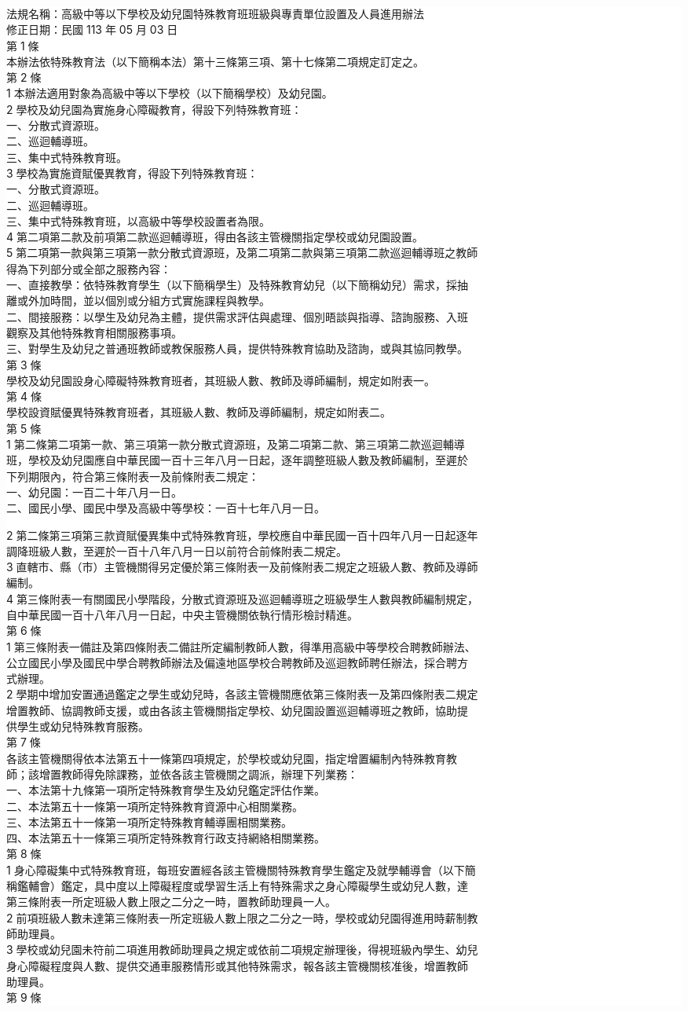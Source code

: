 法規名稱：高級中等以下學校及幼兒園特殊教育班班級與專責單位設置及人員進用辦法  
修正日期：民國 113 年 05 月 03 日  
第 1 條  
本辦法依特殊教育法（以下簡稱本法）第十三條第三項、第十七條第二項規定訂定之。  
第 2 條  
1 本辦法適用對象為高級中等以下學校（以下簡稱學校）及幼兒園。  
2 學校及幼兒園為實施身心障礙教育，得設下列特殊教育班：  
一、分散式資源班。  
二、巡迴輔導班。  
三、集中式特殊教育班。  
3 學校為實施資賦優異教育，得設下列特殊教育班：  
一、分散式資源班。  
二、巡迴輔導班。  
三、集中式特殊教育班，以高級中等學校設置者為限。  
4 第二項第二款及前項第二款巡迴輔導班，得由各該主管機關指定學校或幼兒園設置。  
5 第二項第一款與第三項第一款分散式資源班，及第二項第二款與第三項第二款巡迴輔導班之教師  
得為下列部分或全部之服務內容：  
一、直接教學：依特殊教育學生（以下簡稱學生）及特殊教育幼兒（以下簡稱幼兒）需求，採抽  
離或外加時間，並以個別或分組方式實施課程與教學。  
二、間接服務：以學生及幼兒為主體，提供需求評估與處理、個別晤談與指導、諮詢服務、入班  
觀察及其他特殊教育相關服務事項。  
三、對學生及幼兒之普通班教師或教保服務人員，提供特殊教育協助及諮詢，或與其協同教學。  
第 3 條  
學校及幼兒園設身心障礙特殊教育班者，其班級人數、教師及導師編制，規定如附表一。  
第 4 條  
學校設資賦優異特殊教育班者，其班級人數、教師及導師編制，規定如附表二。  
第 5 條  
1 第二條第二項第一款、第三項第一款分散式資源班，及第二項第二款、第三項第二款巡迴輔導  
班，學校及幼兒園應自中華民國一百十三年八月一日起，逐年調整班級人數及教師編制，至遲於  
下列期限內，符合第三條附表一及前條附表二規定：  
一、幼兒園：一百二十年八月一日。  
二、國民小學、國民中學及高級中等學校：一百十七年八月一日。  


2 第二條第三項第三款資賦優異集中式特殊教育班，學校應自中華民國一百十四年八月一日起逐年  
調降班級人數，至遲於一百十八年八月一日以前符合前條附表二規定。  
3 直轄市、縣（市）主管機關得另定優於第三條附表一及前條附表二規定之班級人數、教師及導師  
編制。  
4 第三條附表一有關國民小學階段，分散式資源班及巡迴輔導班之班級學生人數與教師編制規定，  
自中華民國一百十八年八月一日起，中央主管機關依執行情形檢討精進。  
第 6 條  
1 第三條附表一備註及第四條附表二備註所定編制教師人數，得準用高級中等學校合聘教師辦法、  
公立國民小學及國民中學合聘教師辦法及偏遠地區學校合聘教師及巡迴教師聘任辦法，採合聘方  
式辦理。  
2 學期中增加安置通過鑑定之學生或幼兒時，各該主管機關應依第三條附表一及第四條附表二規定  
增置教師、協調教師支援，或由各該主管機關指定學校、幼兒園設置巡迴輔導班之教師，協助提  
供學生或幼兒特殊教育服務。  
第 7 條  
各該主管機關得依本法第五十一條第四項規定，於學校或幼兒園，指定增置編制內特殊教育教  
師；該增置教師得免除課務，並依各該主管機關之調派，辦理下列業務：  
一、本法第十九條第一項所定特殊教育學生及幼兒鑑定評估作業。  
二、本法第五十一條第一項所定特殊教育資源中心相關業務。  
三、本法第五十一條第一項所定特殊教育輔導團相關業務。  
四、本法第五十一條第三項所定特殊教育行政支持網絡相關業務。  
第 8 條  
1 身心障礙集中式特殊教育班，每班安置經各該主管機關特殊教育學生鑑定及就學輔導會（以下簡  
稱鑑輔會）鑑定，具中度以上障礙程度或學習生活上有特殊需求之身心障礙學生或幼兒人數，達  
第三條附表一所定班級人數上限之二分之一時，置教師助理員一人。  
2 前項班級人數未達第三條附表一所定班級人數上限之二分之一時，學校或幼兒園得進用時薪制教  
師助理員。  
3 學校或幼兒園未符前二項進用教師助理員之規定或依前二項規定辦理後，得視班級內學生、幼兒  
身心障礙程度與人數、提供交通車服務情形或其他特殊需求，報各該主管機關核准後，增置教師  
助理員。  
第 9 條  